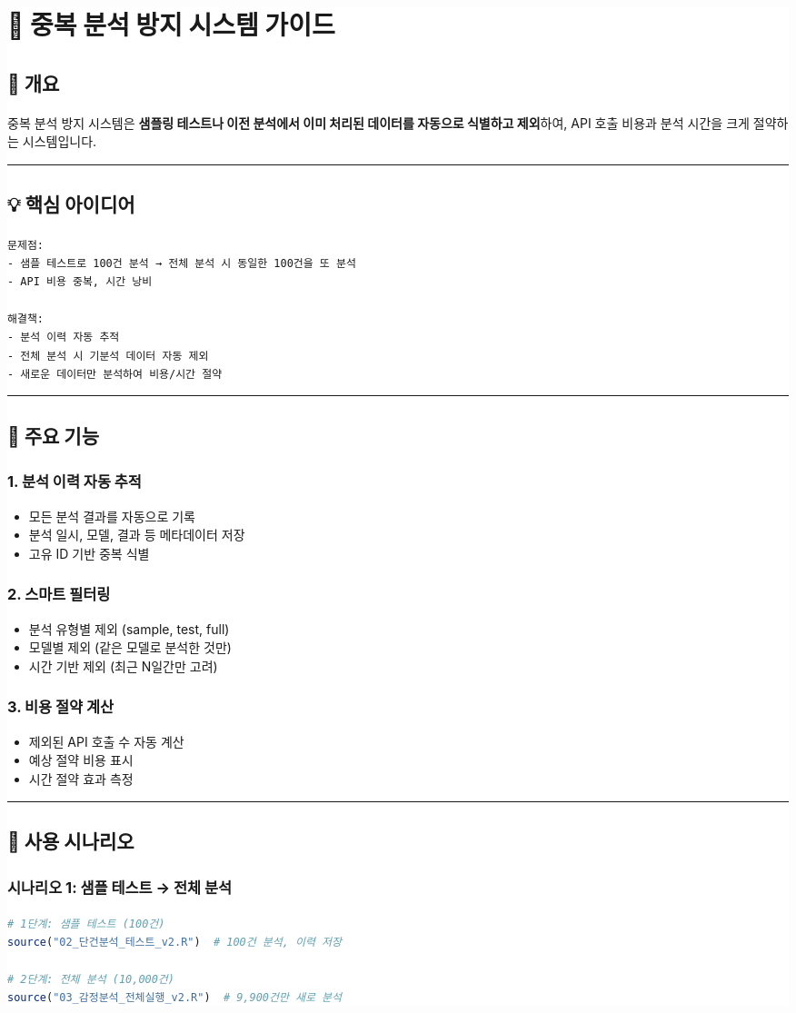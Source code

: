 # 🔄 중복 분석 방지 시스템 가이드

## 🎯 개요

중복 분석 방지 시스템은 **샘플링 테스트나 이전 분석에서 이미 처리된 데이터를 자동으로 식별하고 제외**하여, API 호출 비용과 분석 시간을 크게 절약하는 시스템입니다.

---

## 💡 핵심 아이디어

```
문제점: 
- 샘플 테스트로 100건 분석 → 전체 분석 시 동일한 100건을 또 분석
- API 비용 중복, 시간 낭비

해결책:
- 분석 이력 자동 추적
- 전체 분석 시 기분석 데이터 자동 제외
- 새로운 데이터만 분석하여 비용/시간 절약
```

---

## 🔧 주요 기능

### 1. **분석 이력 자동 추적**
- 모든 분석 결과를 자동으로 기록
- 분석 일시, 모델, 결과 등 메타데이터 저장
- 고유 ID 기반 중복 식별

### 2. **스마트 필터링**
- 분석 유형별 제외 (sample, test, full)
- 모델별 제외 (같은 모델로 분석한 것만)
- 시간 기반 제외 (최근 N일간만 고려)

### 3. **비용 절약 계산**
- 제외된 API 호출 수 자동 계산
- 예상 절약 비용 표시
- 시간 절약 효과 측정

---

## 🚀 사용 시나리오

### 시나리오 1: 샘플 테스트 → 전체 분석
```r
# 1단계: 샘플 테스트 (100건)
source("02_단건분석_테스트_v2.R")  # 100건 분석, 이력 저장

# 2단계: 전체 분석 (10,000건)
source("03_감정분석_전체실행_v2.R")  # 9,900건만 새로 분석
```
